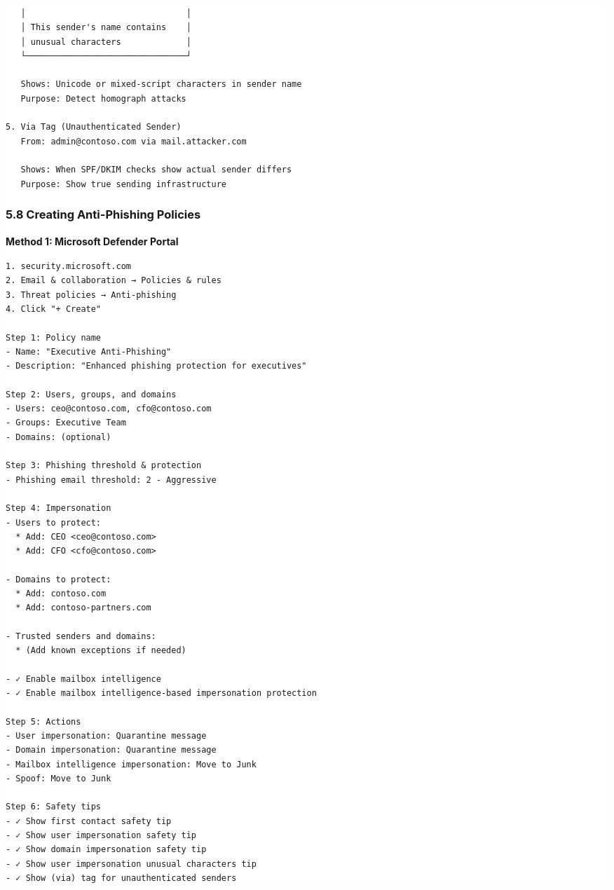```
   │                                │
   │ This sender's name contains    │
   │ unusual characters             │
   └────────────────────────────────┘
   
   Shows: Unicode or mixed-script characters in sender name
   Purpose: Detect homograph attacks

5. Via Tag (Unauthenticated Sender)
   From: admin@contoso.com via mail.attacker.com
   
   Shows: When SPF/DKIM checks show actual sender differs
   Purpose: Show true sending infrastructure
```

### 5.8 Creating Anti-Phishing Policies

**Method 1: Microsoft Defender Portal**

```
1. security.microsoft.com
2. Email & collaboration → Policies & rules
3. Threat policies → Anti-phishing
4. Click "+ Create"

Step 1: Policy name
- Name: "Executive Anti-Phishing"
- Description: "Enhanced phishing protection for executives"

Step 2: Users, groups, and domains
- Users: ceo@contoso.com, cfo@contoso.com
- Groups: Executive Team
- Domains: (optional)

Step 3: Phishing threshold & protection
- Phishing email threshold: 2 - Aggressive

Step 4: Impersonation
- Users to protect:
  * Add: CEO <ceo@contoso.com>
  * Add: CFO <cfo@contoso.com>
  
- Domains to protect:
  * Add: contoso.com
  * Add: contoso-partners.com

- Trusted senders and domains:
  * (Add known exceptions if needed)

- ✓ Enable mailbox intelligence
- ✓ Enable mailbox intelligence-based impersonation protection

Step 5: Actions
- User impersonation: Quarantine message
- Domain impersonation: Quarantine message
- Mailbox intelligence impersonation: Move to Junk
- Spoof: Move to Junk

Step 6: Safety tips
- ✓ Show first contact safety tip
- ✓ Show user impersonation safety tip
- ✓ Show domain impersonation safety tip
- ✓ Show user impersonation unusual characters tip
- ✓ Show (via) tag for unauthenticated senders
```
